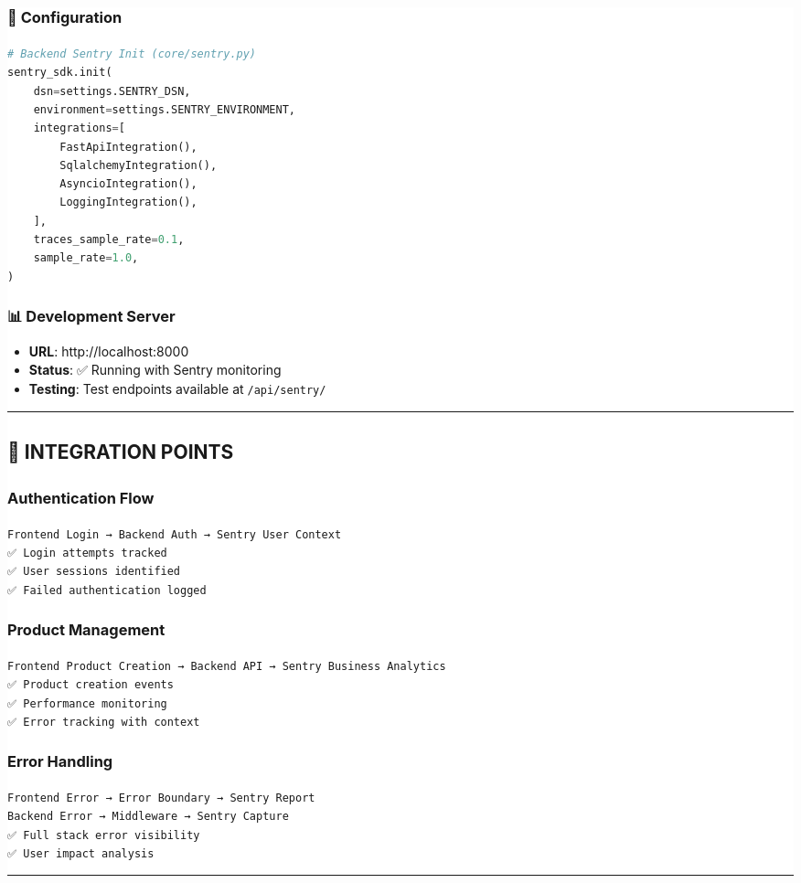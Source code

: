 ### 🔧 **Configuration**
```python
# Backend Sentry Init (core/sentry.py)
sentry_sdk.init(
    dsn=settings.SENTRY_DSN,
    environment=settings.SENTRY_ENVIRONMENT,
    integrations=[
        FastApiIntegration(),
        SqlalchemyIntegration(),
        AsyncioIntegration(),
        LoggingIntegration(),
    ],
    traces_sample_rate=0.1,
    sample_rate=1.0,
)
```

### 📊 **Development Server**
- **URL**: http://localhost:8000
- **Status**: ✅ Running with Sentry monitoring
- **Testing**: Test endpoints available at `/api/sentry/`

---

## 🔗 INTEGRATION POINTS

### **Authentication Flow**
```
Frontend Login → Backend Auth → Sentry User Context
✅ Login attempts tracked
✅ User sessions identified
✅ Failed authentication logged
```

### **Product Management**
```
Frontend Product Creation → Backend API → Sentry Business Analytics
✅ Product creation events
✅ Performance monitoring
✅ Error tracking with context
```

### **Error Handling**
```
Frontend Error → Error Boundary → Sentry Report
Backend Error → Middleware → Sentry Capture
✅ Full stack error visibility
✅ User impact analysis
```

---
